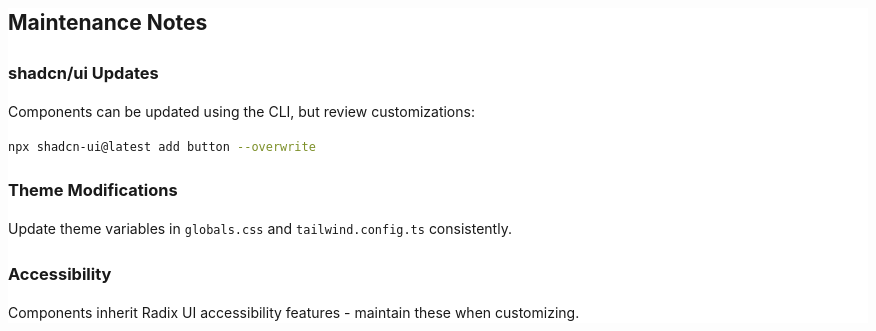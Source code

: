 ## Maintenance Notes

### shadcn/ui Updates
Components can be updated using the CLI, but review customizations:
```bash
npx shadcn-ui@latest add button --overwrite
```

### Theme Modifications
Update theme variables in `globals.css` and `tailwind.config.ts` consistently.

### Accessibility
Components inherit Radix UI accessibility features - maintain these when customizing.